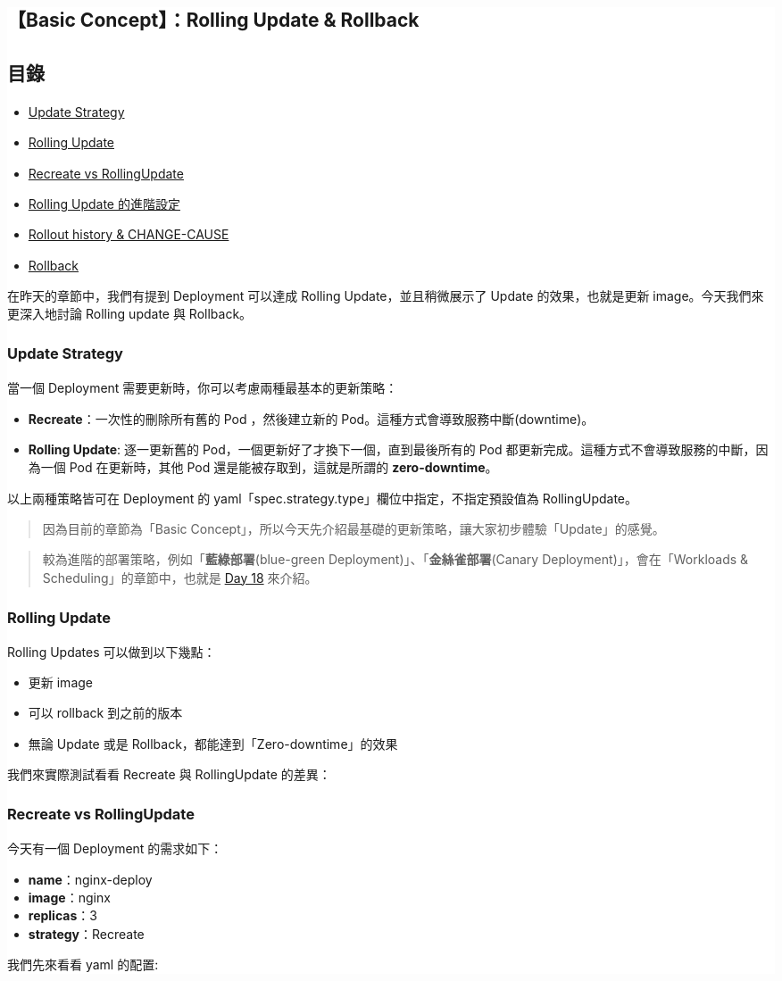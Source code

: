 ## 【Basic Concept】：Rolling Update & Rollback

## 目錄

* [Update Strategy](#update-strategy)

* [Rolling Update](#rolling-update)

* [Recreate vs RollingUpdate](#recreate-vs-rollingupdate)

* [Rolling Update 的進階設定](#rolling-update-的進階設定)

* [Rollout history & CHANGE-CAUSE](#rollout-history--change-cause)

* [Rollback](#rollback)

在昨天的章節中，我們有提到 Deployment 可以達成 Rolling Update，並且稍微展示了 Update 的效果，也就是更新 image。今天我們來更深入地討論 Rolling update 與 Rollback。

### Update Strategy

當一個 Deployment 需要更新時，你可以考慮兩種最基本的更新策略：

  * **Recreate**：一次性的刪除所有舊的 Pod ，然後建立新的 Pod。這種方式會導致服務中斷(downtime)。

  * **Rolling Update**: 逐一更新舊的 Pod，一個更新好了才換下一個，直到最後所有的 Pod 都更新完成。這種方式不會導致服務的中斷，因為一個 Pod 在更新時，其他 Pod 還是能被存取到，這就是所謂的 **zero-downtime**。

以上兩種策略皆可在 Deployment 的 yaml「spec.strategy.type」欄位中指定，不指定預設值為 RollingUpdate。

> 因為目前的章節為「Basic Concept」，所以今天先介紹最基礎的更新策略，讓大家初步體驗「Update」的感覺。

> 較為進階的部署策略，例如「**藍綠部署**(blue-green Deployment)」、「**金絲雀部署**(Canary Deployment)」，會在「Workloads & Scheduling」的章節中，也就是 [Day 18](https://ithelp.ithome.com.tw/articles/10348066) 來介紹。

### Rolling Update

Rolling Updates 可以做到以下幾點：

* 更新 image

* 可以 rollback 到之前的版本

* 無論 Update 或是 Rollback，都能達到「Zero-downtime」的效果

我們來實際測試看看 Recreate 與 RollingUpdate 的差異：

### Recreate vs RollingUpdate

今天有一個 Deployment 的需求如下：

  * **name**：nginx-deploy
  * **image**：nginx
  * **replicas**：3
  * **strategy**：Recreate

我們先來看看 yaml 的配置:
